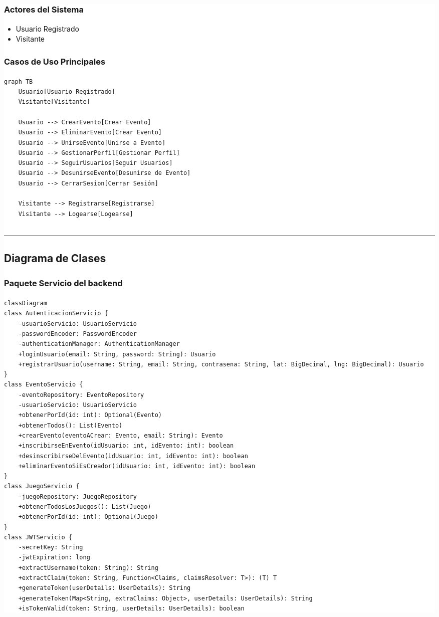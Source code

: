### Actores del Sistema

- Usuario Registrado
- Visitante

### Casos de Uso Principales

```mermaid
graph TB
    Usuario[Usuario Registrado]
    Visitante[Visitante]
    
    Usuario --> CrearEvento[Crear Evento]
    Usuario --> EliminarEvento[Crear Evento]
    Usuario --> UnirseEvento[Unirse a Evento]
    Usuario --> GestionarPerfil[Gestionar Perfil]
    Usuario --> SeguirUsuarios[Seguir Usuarios]
    Usuario --> DesunirseEvento[Desunirse de Evento]
    Usuario --> CerrarSesion[Cerrar Sesión]
    
    Visitante --> Registrarse[Registrarse]
    Visitante --> Logearse[Logearse]
    
```

---

## Diagrama de Clases

### Paquete Servicio del backend
```mermaid
classDiagram
class AutenticacionServicio {
    -usuarioServicio: UsuarioServicio
    -passwordEncoder: PasswordEncoder
    -authenticationManager: AuthenticationManager
    +loginUsuario(email: String, password: String): Usuario
    +registrarUsuario(username: String, email: String, contrasena: String, lat: BigDecimal, lng: BigDecimal): Usuario
}
class EventoServicio {
    -eventoRepository: EventoRepository
    -usuarioServicio: UsuarioServicio
    +obtenerPorId(id: int): Optional(Evento)
    +obtenerTodos(): List(Evento)
    +crearEvento(eventoACrear: Evento, email: String): Evento
    +inscribirseEnEvento(idUsuario: int, idEvento: int): boolean
    +desinscribirseDelEvento(idUsuario: int, idEvento: int): boolean
    +eliminarEventoSiEsCreador(idUsuario: int, idEvento: int): boolean
}
class JuegoServicio {
    -juegoRepository: JuegoRepository
    +obtenerTodosLosJuegos(): List(Juego)
    +obtenerPorId(id: int): Optional(Juego)
}
class JWTServicio {
    -secretKey: String
    -jwtExpiration: long
    +extractUsername(token: String): String
    +extractClaim(token: String, Function<Claims, claimsResolver: T>): (T) T
    +generateToken(userDetails: UserDetails): String
    +generateToken(Map<String, extraClaims: Object>, userDetails: UserDetails): String
    +isTokenValid(token: String, userDetails: UserDetails): boolean
```
